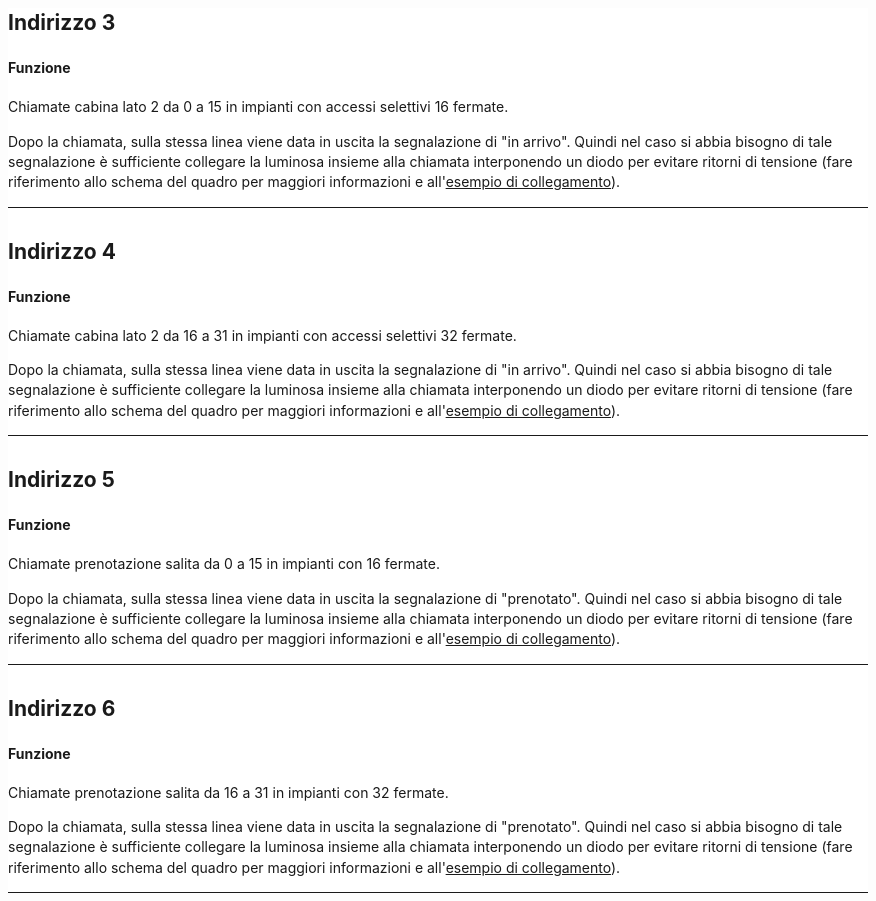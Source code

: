 
## Indirizzo 3

#### Funzione

Chiamate cabina lato 2 da 0 a 15 in impianti con accessi selettivi 16 fermate.

Dopo la chiamata, sulla stessa linea viene data in uscita la segnalazione di "in arrivo".
Quindi nel caso si abbia bisogno di tale segnalazione è sufficiente collegare la luminosa insieme alla chiamata interponendo un diodo per evitare ritorni di tensione (fare riferimento allo schema del quadro per maggiori informazioni e all'[esempio di collegamento](./README.md#esempio-collegamento)).

---

## Indirizzo 4

#### Funzione

Chiamate cabina lato 2 da 16 a 31 in impianti con accessi selettivi 32 fermate.

Dopo la chiamata, sulla stessa linea viene data in uscita la segnalazione di "in arrivo".
Quindi nel caso si abbia bisogno di tale segnalazione è sufficiente collegare la luminosa insieme alla chiamata interponendo un diodo per evitare ritorni di tensione (fare riferimento allo schema del quadro per maggiori informazioni e all'[esempio di collegamento](./README.md#esempio-collegamento)).

---

## Indirizzo 5

#### Funzione

Chiamate prenotazione salita da 0 a 15 in impianti con 16 fermate.

Dopo la chiamata, sulla stessa linea viene data in uscita la segnalazione di "prenotato".
Quindi nel caso si abbia bisogno di tale segnalazione è sufficiente collegare la luminosa insieme alla chiamata interponendo un diodo per evitare ritorni di tensione (fare riferimento allo schema del quadro per maggiori informazioni e all'[esempio di collegamento](./README.md#esempio-collegamento)).

---

## Indirizzo 6

#### Funzione

Chiamate prenotazione salita da 16 a 31 in impianti con 32 fermate.

Dopo la chiamata, sulla stessa linea viene data in uscita la segnalazione di "prenotato".
Quindi nel caso si abbia bisogno di tale segnalazione è sufficiente collegare la luminosa insieme alla chiamata interponendo un diodo per evitare ritorni di tensione (fare riferimento allo schema del quadro per maggiori informazioni e all'[esempio di collegamento](./README.md#esempio-collegamento)).

---